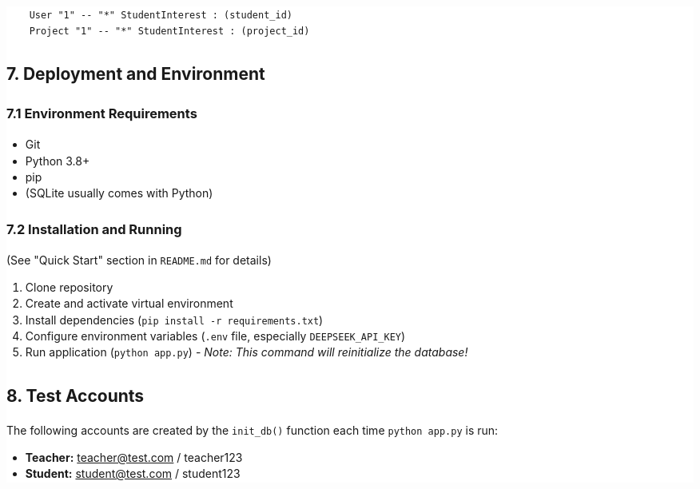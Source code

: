 ```mermaid
    User "1" -- "*" StudentInterest : (student_id)
    Project "1" -- "*" StudentInterest : (project_id)
```

## 7. Deployment and Environment

### 7.1 Environment Requirements

*   Git
*   Python 3.8+
*   pip
*   (SQLite usually comes with Python)

### 7.2 Installation and Running

(See "Quick Start" section in `README.md` for details)

1.  Clone repository
2.  Create and activate virtual environment
3.  Install dependencies (`pip install -r requirements.txt`)
4.  Configure environment variables (`.env` file, especially `DEEPSEEK_API_KEY`)
5.  Run application (`python app.py`) - *Note: This command will reinitialize the database!*

## 8. Test Accounts

The following accounts are created by the `init_db()` function each time `python app.py` is run:

*   **Teacher:** teacher@test.com / teacher123
*   **Student:** student@test.com / student123